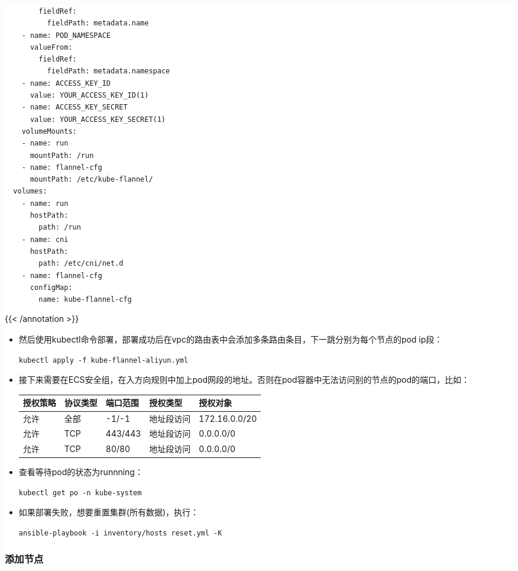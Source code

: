             fieldRef:
              fieldPath: metadata.name
        - name: POD_NAMESPACE
          valueFrom:
            fieldRef:
              fieldPath: metadata.namespace
        - name: ACCESS_KEY_ID
          value: YOUR_ACCESS_KEY_ID(1)
        - name: ACCESS_KEY_SECRET
          value: YOUR_ACCESS_KEY_SECRET(1)
        volumeMounts:
        - name: run
          mountPath: /run
        - name: flannel-cfg
          mountPath: /etc/kube-flannel/
      volumes:
        - name: run
          hostPath:
            path: /run
        - name: cni
          hostPath:
            path: /etc/cni/net.d
        - name: flannel-cfg
          configMap:
            name: kube-flannel-cfg
{{< /annotation >}}

- 然后使用kubectl命令部署，部署成功后在vpc的路由表中会添加多条路由条目，下一跳分别为每个节点的pod ip段：

    ```shell
    kubectl apply -f kube-flannel-aliyun.yml
    ```

- 接下来需要在ECS安全组，在入方向规则中加上pod网段的地址。否则在pod容器中无法访问别的节点的pod的端口，比如：

    授权策略 | 协议类型 | 端口范围 | 授权类型 | 授权对象
    ---|---|---|---|---
    允许 | 全部 | -1/-1 | 地址段访问 | 172.16.0.0/20
    允许 | TCP | 443/443 | 地址段访问 | 0.0.0.0/0
    允许 | TCP | 80/80 | 地址段访问 | 0.0.0.0/0

- 查看等待pod的状态为runnning：

    ```shell
    kubectl get po -n kube-system
    ```

- 如果部署失败，想要重置集群(所有数据)，执行：

    ```shell
    ansible-playbook -i inventory/hosts reset.yml -K
    ```

### 添加节点
